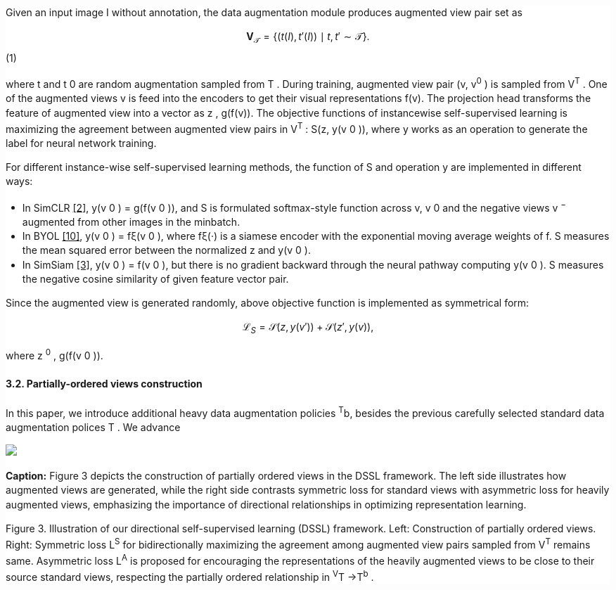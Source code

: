 Given an input image I without annotation, the data augmentation module produces augmented view pair set as

<span id="page-3-2"></span>
$$
\mathbf{V}_{\mathcal{T}} = \{ (t(I), t'(I)) \mid t, t' \sim \mathcal{T} \}.
$$
 (1)

where t and t 0 are random augmentation sampled from T . During training, augmented view pair (v, v<sup>0</sup> ) is sampled from V<sup>T</sup> . One of the augmented views v is feed into the encoders to get their visual representations f(v). The projection head transforms the feature of augmented view into a vector as z , g(f(v)). The objective functions of instancewise self-supervised learning is maximizing the agreement between augmented view pairs in V<sup>T</sup> : S(z, y(v 0 )), where y works as an operation to generate the label for neural network training.

For different instance-wise self-supervised learning methods, the function of S and operation y are implemented in different ways:

- In SimCLR [\[2\]](#page-8-0), y(v 0 ) = g(f(v 0 )), and S is formulated softmax-style function across v, v 0 and the negative views v <sup>−</sup> augmented from other images in the minbatch.
- In BYOL [\[10\]](#page-8-6), y(v 0 ) = fξ(v 0 ), where fξ(·) is a siamese encoder with the exponential moving average weights of f. S measures the mean squared error between the normalized z and y(v 0 ).
- In SimSiam [\[3\]](#page-8-5), y(v 0 ) = f(v 0 ), but there is no gradient backward through the neural pathway computing y(v 0 ). S measures the negative cosine similarity of given feature vector pair.

Since the augmented view is generated randomly, above objective function is implemented as symmetrical form:

<span id="page-3-1"></span>
$$
\mathcal{L}_S = \mathcal{S}(z, y(v')) + \mathcal{S}(z', y(v)),\tag{2}
$$

where z <sup>0</sup> , g(f(v 0 )).

#### 3.2. Partially-ordered views construction

In this paper, we introduce additional heavy data augmentation policies <sup>T</sup>b, besides the previous carefully selected standard data augmentation polices T . We advance

<span id="page-3-0"></span>![](_page_3_Figure_18.jpeg)

**Caption:** Figure 3 depicts the construction of partially ordered views in the DSSL framework. The left side illustrates how augmented views are generated, while the right side contrasts symmetric loss for standard views with asymmetric loss for heavily augmented views, emphasizing the importance of directional relationships in optimizing representation learning.

Figure 3. Illustration of our directional self-supervised learning (DSSL) framework. Left: Construction of partially ordered views. Right: Symmetric loss L<sup>S</sup> for bidirectionally maximizing the agreement among augmented view pairs sampled from V<sup>T</sup> remains same. Asymmetric loss L<sup>A</sup> is proposed for encouraging the representations of the heavily augmented views to be close to their source standard views, respecting the partially ordered relationship in <sup>V</sup>T →T<sup>b</sup> .
